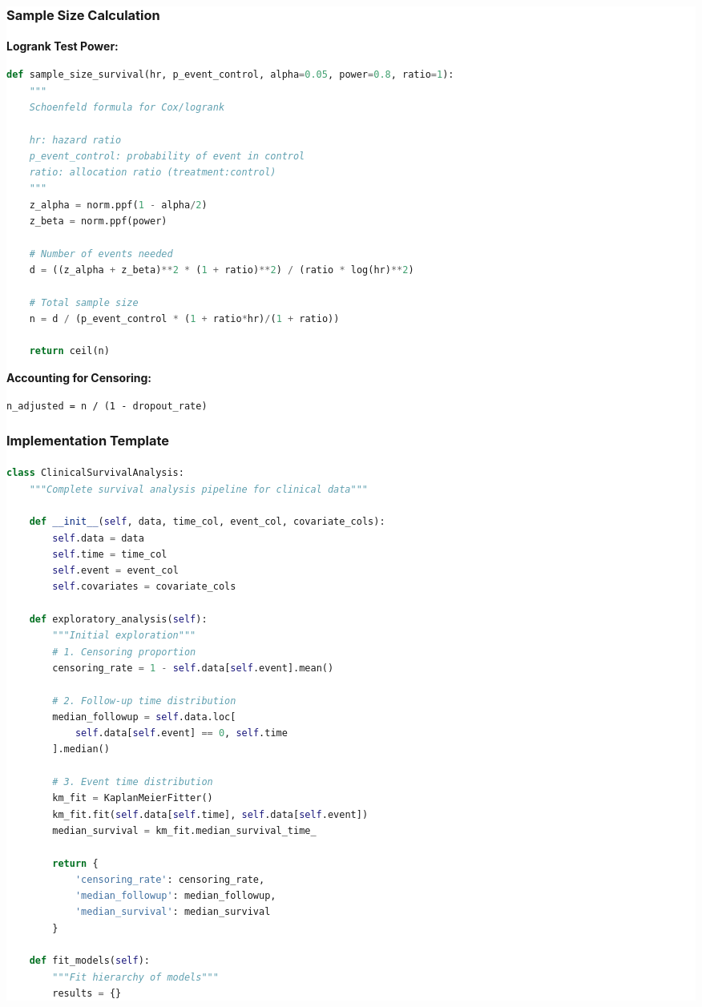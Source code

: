 ### Sample Size Calculation

**Logrank Test Power:**
```python
def sample_size_survival(hr, p_event_control, alpha=0.05, power=0.8, ratio=1):
    """
    Schoenfeld formula for Cox/logrank
    
    hr: hazard ratio
    p_event_control: probability of event in control
    ratio: allocation ratio (treatment:control)
    """
    z_alpha = norm.ppf(1 - alpha/2)
    z_beta = norm.ppf(power)
    
    # Number of events needed
    d = ((z_alpha + z_beta)**2 * (1 + ratio)**2) / (ratio * log(hr)**2)
    
    # Total sample size
    n = d / (p_event_control * (1 + ratio*hr)/(1 + ratio))
    
    return ceil(n)
```

**Accounting for Censoring:**
```
n_adjusted = n / (1 - dropout_rate)
```

### Implementation Template

```python
class ClinicalSurvivalAnalysis:
    """Complete survival analysis pipeline for clinical data"""
    
    def __init__(self, data, time_col, event_col, covariate_cols):
        self.data = data
        self.time = time_col
        self.event = event_col
        self.covariates = covariate_cols
        
    def exploratory_analysis(self):
        """Initial exploration"""
        # 1. Censoring proportion
        censoring_rate = 1 - self.data[self.event].mean()
        
        # 2. Follow-up time distribution
        median_followup = self.data.loc[
            self.data[self.event] == 0, self.time
        ].median()
        
        # 3. Event time distribution
        km_fit = KaplanMeierFitter()
        km_fit.fit(self.data[self.time], self.data[self.event])
        median_survival = km_fit.median_survival_time_
        
        return {
            'censoring_rate': censoring_rate,
            'median_followup': median_followup,
            'median_survival': median_survival
        }
    
    def fit_models(self):
        """Fit hierarchy of models"""
        results = {}
```